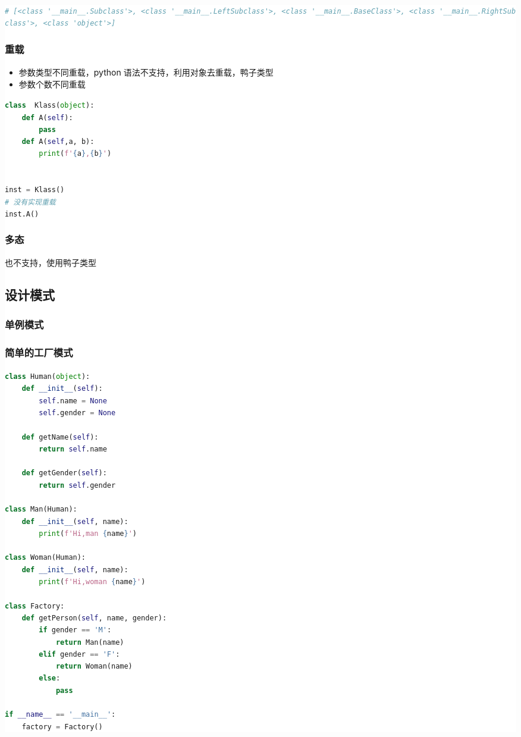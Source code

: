 ```python
# [<class '__main__.Subclass'>, <class '__main__.LeftSubclass'>, <class '__main__.BaseClass'>, <class '__main__.RightSubclass'>, <class 'object'>]

```

### 重载

- 参数类型不同重载，python 语法不支持，利用对象去重载，鸭子类型
- 参数个数不同重载

```python
class  Klass(object):
    def A(self):
        pass
    def A(self,a, b):
        print(f'{a},{b}')


inst = Klass()
# 没有实现重载
inst.A()
```

### 多态

也不支持，使用鸭子类型

## 设计模式

### 单例模式

### 简单的工厂模式

```python
class Human(object):
    def __init__(self):
        self.name = None
        self.gender = None

    def getName(self):
        return self.name

    def getGender(self):
        return self.gender

class Man(Human):
    def __init__(self, name):
        print(f'Hi,man {name}')

class Woman(Human):
    def __init__(self, name):
        print(f'Hi,woman {name}')

class Factory:
    def getPerson(self, name, gender):
        if gender == 'M':
            return Man(name)
        elif gender == 'F':
            return Woman(name)
        else:
            pass

if __name__ == '__main__':
    factory = Factory()
```